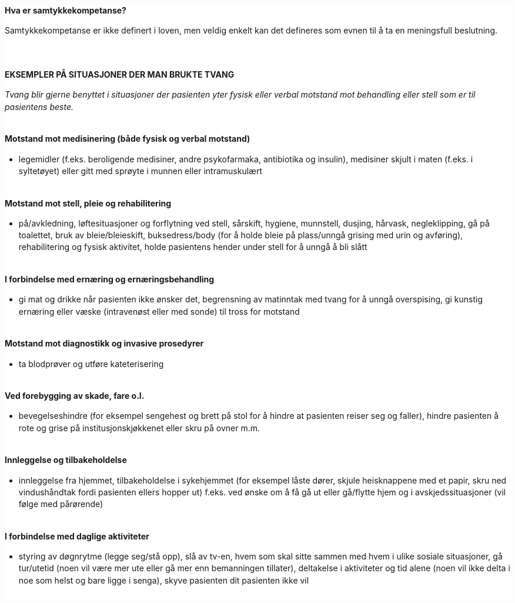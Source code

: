 **Hva er samtykkekompetanse?**

Samtykkekompetanse er ikke definert i loven, men veldig enkelt kan det defineres som evnen til å ta en meningsfull beslutning. 
<br><br><br>
 

**EKSEMPLER PÅ SITUASJONER DER MAN BRUKTE TVANG**

*Tvang blir gjerne benyttet i situasjoner der pasienten yter fysisk eller verbal motstand mot behandling eller stell som er til pasientens beste.*
<br><br>
 

**Motstand mot medisinering (både fysisk og verbal motstand)**

- legemidler (f.eks. beroligende medisiner, andre psykofarmaka, antibiotika og insulin), medisiner skjult i maten (f.eks. i syltetøyet) eller gitt med sprøyte i munnen eller intramuskulært
<br><br>

**Motstand mot stell, pleie og rehabilitering**

- på/avkledning, løftesituasjoner og forflytning ved stell, sårskift, hygiene, munnstell, dusjing, hårvask, negleklipping, gå på toalettet, bruk av bleie/bleieskift, buksedress/body (for å holde bleie på plass/unngå grising med urin og avføring), rehabilitering og fysisk aktivitet, holde pasientens hender under stell for å unngå å bli slått
<br><br>

**I forbindelse med ernæring og ernæringsbehandling**

- gi mat og drikke når pasienten ikke ønsker det, begrensning av matinntak med tvang for å unngå overspising, gi kunstig ernæring eller væske (intravenøst eller med sonde) til tross for motstand
<br><br>

**Motstand mot diagnostikk og invasive prosedyrer**

- ta blodprøver og utføre kateterisering
<br><br>

**Ved forebygging av skade, fare o.l.**

- bevegelseshindre (for eksempel sengehest og brett på stol for å hindre at pasienten reiser seg og faller), hindre pasienten å rote og grise på institusjonskjøkkenet eller skru på ovner m.m.
<br><br>

**Innleggelse og tilbakeholdelse**

- innleggelse fra hjemmet, tilbakeholdelse i sykehjemmet (for eksempel låste dører, skjule heisknappene med et papir, skru ned vindushåndtak fordi pasienten ellers hopper ut) f.eks. ved ønske om å få gå ut eller gå/flytte hjem og i avskjedssituasjoner (vil følge med pårørende)
<br><br>

**I forbindelse med daglige aktiviteter**

- styring av døgnrytme (legge seg/stå opp), slå av tv-en, hvem som skal sitte sammen med hvem i ulike sosiale situasjoner, gå tur/utetid (noen vil være mer ute eller gå mer enn bemanningen tillater), deltakelse i aktiviteter og tid alene (noen vil ikke delta i noe som helst og bare ligge i senga), skyve pasienten dit pasienten ikke vil
<br><br>
